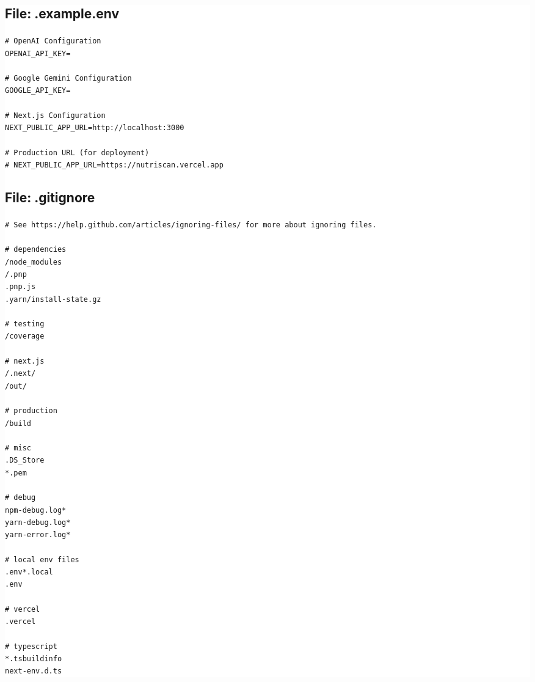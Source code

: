 ## File: .example.env
````
# OpenAI Configuration
OPENAI_API_KEY=

# Google Gemini Configuration
GOOGLE_API_KEY=

# Next.js Configuration
NEXT_PUBLIC_APP_URL=http://localhost:3000

# Production URL (for deployment)
# NEXT_PUBLIC_APP_URL=https://nutriscan.vercel.app
````

## File: .gitignore
````
# See https://help.github.com/articles/ignoring-files/ for more about ignoring files.

# dependencies
/node_modules
/.pnp
.pnp.js
.yarn/install-state.gz

# testing
/coverage

# next.js
/.next/
/out/

# production
/build

# misc
.DS_Store
*.pem

# debug
npm-debug.log*
yarn-debug.log*
yarn-error.log*

# local env files
.env*.local
.env

# vercel
.vercel

# typescript
*.tsbuildinfo
next-env.d.ts
````

